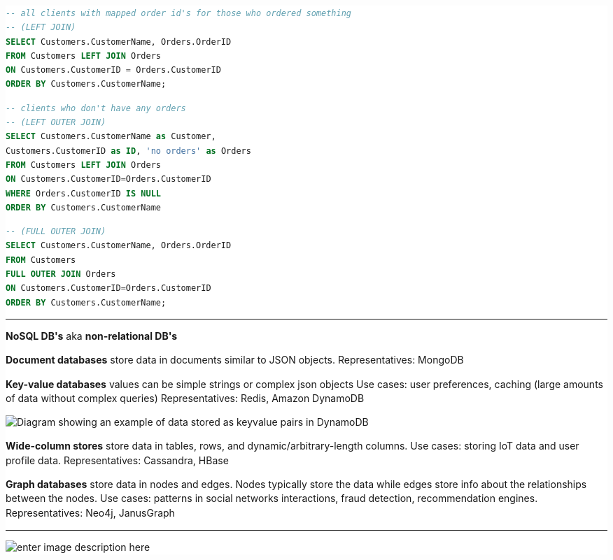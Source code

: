 ```sql
-- all clients with mapped order id's for those who ordered something
-- (LEFT JOIN)
SELECT Customers.CustomerName, Orders.OrderID
FROM Customers LEFT JOIN Orders 
ON Customers.CustomerID = Orders.CustomerID
ORDER BY Customers.CustomerName;
```

```sql
-- clients who don't have any orders 
-- (LEFT OUTER JOIN)
SELECT Customers.CustomerName as Customer, 
Customers.CustomerID as ID, 'no orders' as Orders
FROM Customers LEFT JOIN Orders
ON Customers.CustomerID=Orders.CustomerID
WHERE Orders.CustomerID IS NULL
ORDER BY Customers.CustomerName
```

```sql
-- (FULL OUTER JOIN)
SELECT Customers.CustomerName, Orders.OrderID
FROM Customers
FULL OUTER JOIN Orders 
ON Customers.CustomerID=Orders.CustomerID
ORDER BY Customers.CustomerName;
```

---

**NoSQL DB's** aka **non-relational DB's**

**Document databases** store data in documents similar to JSON objects. 
Representatives: MongoDB

**Key-value databases** 
values can be simple strings or complex json objects
Use cases: user preferences, caching (large amounts of data without complex queries)
Representatives: Redis, Amazon DynamoDB

![Diagram showing an example of data stored as keyvalue pairs in DynamoDB](https://d1.awsstatic.com/product-marketing/DynamoDB/PartitionKey.8dd0530a7f6d66d101f31de30db515564f4cf28a.png)

**Wide-column stores** store data in tables, rows, and dynamic/arbitrary-length columns. 
Use cases: storing IoT data and user profile data. 
Representatives: Cassandra, HBase

**Graph databases** store data in nodes and edges. Nodes typically store the data while edges store info about the relationships between the nodes. 
Use cases: patterns in social networks interactions, fraud detection, recommendation engines. 
Representatives: Neo4j, JanusGraph

---

![enter image description here](https://i.stack.imgur.com/AB37p.png)
